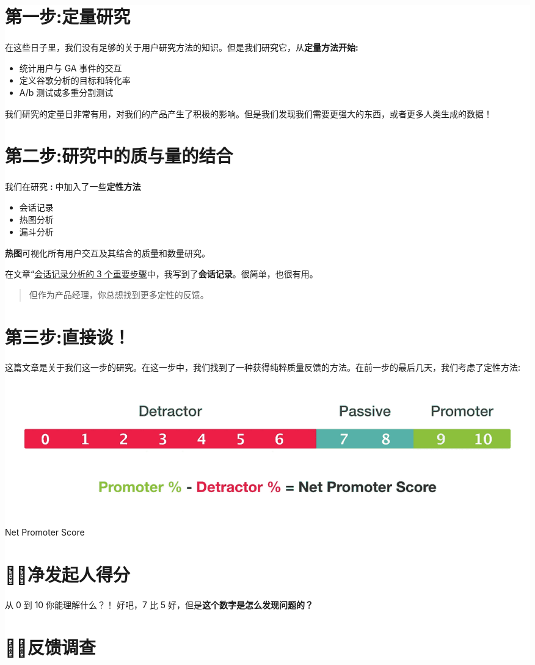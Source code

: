# 第一步:定量研究

在这些日子里，我们没有足够的关于用户研究方法的知识。但是我们研究它，从**定量方法开始:**

*   统计用户与 GA 事件的交互
*   定义谷歌分析的目标和转化率
*   A/b 测试或多重分割测试

我们研究的定量日非常有用，对我们的产品产生了积极的影响。但是我们发现我们需要更强大的东西，或者更多人类生成的数据！

# 第二步:研究中的质与量的结合

我们在研究 **:** 中加入了一些**定性方法**

*   会话记录
*   热图分析
*   漏斗分析

**热图**可视化所有用户交互及其结合的质量和数量研究。

在文章“[会话记录分析的 3 个重要步骤](https://link.medium.com/EjQYPjgCRX)中，我写到了**会话记录**。很简单，也很有用。

> 但作为产品经理，你总想找到更多定性的反馈。

# 第三步:直接谈！

这篇文章是关于我们这一步的研究。在这一步中，我们找到了一种获得纯粹质量反馈的方法。在前一步的最后几天，我们考虑了定性方法:

![](img/19b098cad20892160509239b56b0ada0.png)

Net Promoter Score

# 🤷‍♀️净发起人得分

从 0 到 10 你能理解什么？！
好吧，7 比 5 好，但是**这个数字是怎么发现问题的？**

# 💁‍♀️反馈调查
